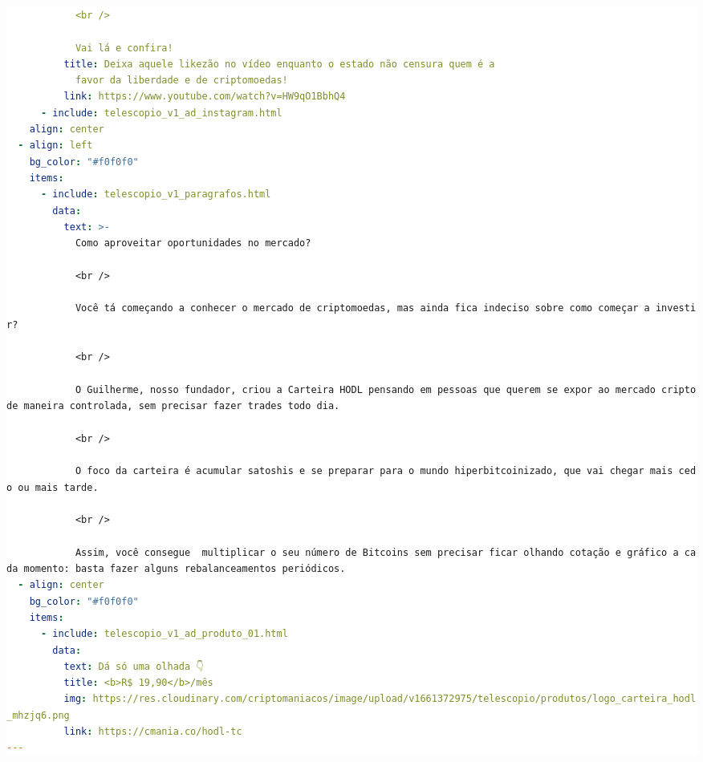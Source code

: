 ```yaml
            <br />

            Vai lá e confira!
          title: Deixa aquele likezão no vídeo enquanto o estado não censura quem é a
            favor da liberdade e de criptomoedas!
          link: https://www.youtube.com/watch?v=HW9qO1BbhQ4
      - include: telescopio_v1_ad_instagram.html
    align: center
  - align: left
    bg_color: "#f0f0f0"
    items:
      - include: telescopio_v1_paragrafos.html
        data:
          text: >-
            Como aproveitar oportunidades no mercado?

            <br />

            Você tá começando a conhecer o mercado de criptomoedas, mas ainda fica indeciso sobre como começar a investir?

            <br />

            O Guilherme, nosso fundador, criou a Carteira HODL pensando em pessoas que querem se expor ao mercado cripto de maneira controlada, sem precisar fazer trades todo dia.

            <br />

            O foco da carteira é acumular satoshis e se preparar para o mundo hiperbitcoinizado, que vai chegar mais cedo ou mais tarde.

            <br />

            Assim, você consegue  multiplicar o seu número de Bitcoins sem precisar ficar olhando cotação e gráfico a cada momento: basta fazer alguns rebalanceamentos periódicos.
  - align: center
    bg_color: "#f0f0f0"
    items:
      - include: telescopio_v1_ad_produto_01.html
        data:
          text: Dá só uma olhada 👇
          title: <b>R$ 19,90</b>/mês
          img: https://res.cloudinary.com/criptomaniacos/image/upload/v1661372975/telescopio/produtos/logo_carteira_hodl_mhzjq6.png
          link: https://cmania.co/hodl-tc
---
```

